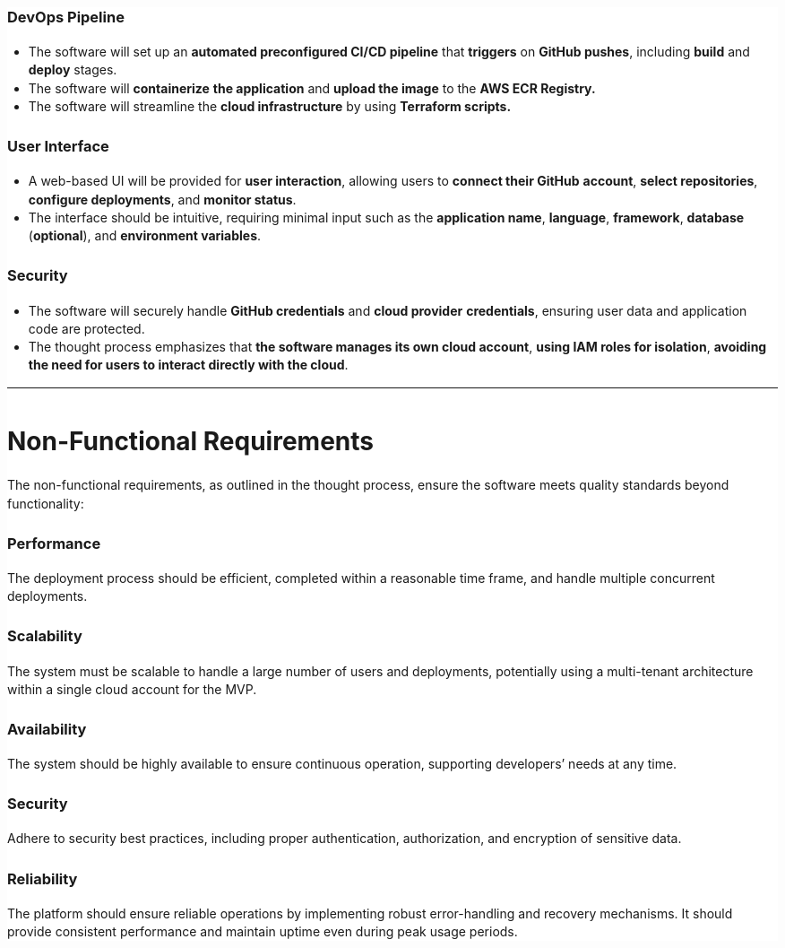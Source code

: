 ### DevOps Pipeline

* The software will set up an **automated preconfigured CI/CD pipeline** that **triggers** on **GitHub pushes**, including **build** and **deploy** stages.
* The software will **containerize** **the application** and **upload the image** to the **AWS ECR Registry.**
* The software will streamline the **cloud infrastructure** by using **Terraform scripts.**

### User Interface

* A web-based UI will be provided for **user interaction**, allowing users to **connect their GitHub** **account**, **select repositories**, **configure deployments**, and **monitor status**.
* The interface should be intuitive, requiring minimal input such as the **application name**, **language**, **framework**, **database** (**optional**), and **environment variables**.

### Security

* The software will securely handle **GitHub credentials** and **cloud provider** **credentials**, ensuring user data and application code are protected.
* The thought process emphasizes that **the software manages its own cloud account**, **using IAM roles for isolation**, **avoiding the need for users to interact directly with the cloud**.

* * *

# Non-Functional Requirements

The non-functional requirements, as outlined in the thought process, ensure the software meets quality standards beyond functionality:

### Performance

The deployment process should be efficient, completed within a reasonable time frame, and handle multiple concurrent deployments.

### Scalability

The system must be scalable to handle a large number of users and deployments, potentially using a multi-tenant architecture within a single cloud account for the MVP.

### **Availability**

The system should be highly available to ensure continuous operation, supporting developers’ needs at any time.

### Security

Adhere to security best practices, including proper authentication, authorization, and encryption of sensitive data.

### Reliability

The platform should ensure reliable operations by implementing robust error-handling and recovery mechanisms. It should provide consistent performance and maintain uptime even during peak usage periods.
